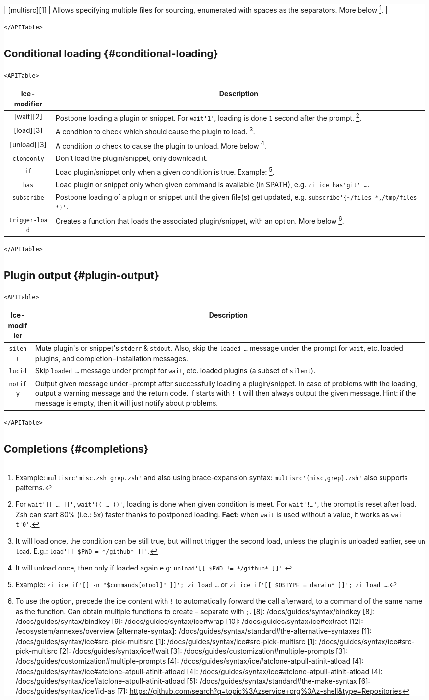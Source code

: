 | [multisrc][1] | Allows specifying multiple files for sourcing, enumerated with spaces as the separators. More below [^2].                                         |

```mdx-code-block
</APITable>
```

## <i class="fa-solid fa-list"></i> Conditional loading {#conditional-loading}

```mdx-code-block
<APITable>
```

|  Ice-modifier  | Description                                                                                                              |
|:--------------:| ------------------------------------------------------------------------------------------------------------------------ |
|   [wait][2]    | Postpone loading a plugin or snippet. For `wait'1'`, loading is done `1` second after the prompt. [^3].                  |
|   [load][3]    | A condition to check which should cause the plugin to load. [^4].                                                        |
|  [unload][3]   | A condition to check to cause the plugin to unload. More below [^5].                                                     |
|  `cloneonly`   | Don't load the plugin/snippet, only download it.                                                                         |
|      `if`      | Load plugin/snippet only when a given condition is true. Example: [^6].                                                  |
|     `has`      | Load plugin or snippet only when given command is available (in \$PATH), e.g. `zi ice has'git' …`.                      |
|  `subscribe`   | Postpone loading of a plugin or snippet until the given file(s) get updated, e.g. `subscribe'{~/files-*,/tmp/files-*}'`. |
| `trigger-load` | Creates a function that loads the associated plugin/snippet, with an option. More below [^7].                            |

```mdx-code-block
</APITable>
```

## <i class="fa-solid fa-list"></i> Plugin output {#plugin-output}

```mdx-code-block
<APITable>
```

| Ice-modifier | Description                                                                                                                                                                                                                                                                                                 |
|:------------:| ----------------------------------------------------------------------------------------------------------------------------------------------------------------------------------------------------------------------------------------------------------------------------------------------------------- |
|   `silent`   | Mute plugin's or snippet's `stderr` & `stdout`. Also, skip the `loaded …` message under the prompt for `wait`, etc. loaded plugins, and completion-installation messages.                                                                                                                                   |
|   `lucid`    | Skip `loaded …` message under prompt for `wait`, etc. loaded plugins (a subset of `silent`).                                                                                                                                                                                                                |
|   `notify`   | Output given message under-prompt after successfully loading a plugin/snippet. In case of problems with the loading, output a warning message and the return code. If starts with `!` it will then always output the given message. Hint: if the message is empty, then it will just notify about problems. |

```mdx-code-block
</APITable>
```

## <i class="fa-solid fa-list"></i> Completions {#completions}


[^8]: The third possible value is `as"null"` – a shorthand for `pick"/dev/null" nocompletions` – i.e.: it disables the default script-file sourcing and also the installation of completions.
[^9]: In summary, `wrap` allows to extend the investigating beyond the moment of loading of a plugin. An example use is to `wrap` a precmd function of a prompt (like `_p9k_precmd()` of powerlevel10k) or other plugins that _postpones its initialization till the first prompt_ (like e.g.: zsh-autosuggestions). **Does not work with snippets.**
[^10]: If it has no value, then it works in the _auto_ mode – it automatically extracts all files of known archive extensions IF they aren't located deeper than in a sub-directory (this is to prevent extraction of some helper archive files, typically located somewhere deeper in the tree). If no such files will be found, then it extracts all found files of known **type** – the type is being read by the `file` Unix command. If not empty, then takes the names of the files to extract. Refer to the Wiki page for further information.
[^1]: This pattern will alphabetically match and choose the first file e.g: `zi ice pick"*.plugin.zsh"; zi load …`.
[^2]: Example: `multisrc'misc.zsh grep.zsh'` and also using brace-expansion syntax: `multisrc'{misc,grep}.zsh'` also supports patterns.
[^3]: For `wait'[[ … ]]'`, `wait'(( … ))'`, loading is done when given condition is meet. For `wait'!…'`, the prompt is reset after load. Zsh can start 80% (i.e.: 5x) faster thanks to postponed loading. **Fact:** when `wait` is used without a value, it works as `wait'0'`.
[^4]: It will load once, the condition can be still true, but will not trigger the second load, unless the plugin is unloaded earlier, see `unload`. E.g.: `load'[[ $PWD = */github* ]]'`.
[^5]: It will unload once, then only if loaded again e.g: `unload'[[ $PWD != */github* ]]'`.
[^6]: Example: `zi ice if'[[ -n "$commands[otool]" ]]'; zi load …` or `zi ice if'[[ $OSTYPE = darwin* ]]'; zi load …`.
[^7]: To use the option, precede the ice content with `!` to automatically forward the call afterward, to a command of the same name as the function. Can obtain multiple functions to create – separate with `;`.
[8]: /docs/guides/syntax/bindkey
[8]: /docs/guides/syntax/bindkey
[9]: /docs/guides/syntax/ice#wrap
[10]: /docs/guides/syntax/ice#extract
[12]: /ecosystem/annexes/overview
[alternate-syntax]: /docs/guides/syntax/standard#the-alternative-syntaxes
[1]: /docs/guides/syntax/ice#src-pick-multisrc
[1]: /docs/guides/syntax/ice#src-pick-multisrc
[1]: /docs/guides/syntax/ice#src-pick-multisrc
[2]: /docs/guides/syntax/ice#wait
[3]: /docs/guides/customization#multiple-prompts
[3]: /docs/guides/customization#multiple-prompts
[4]: /docs/guides/syntax/ice#atclone-atpull-atinit-atload
[4]: /docs/guides/syntax/ice#atclone-atpull-atinit-atload
[4]: /docs/guides/syntax/ice#atclone-atpull-atinit-atload
[4]: /docs/guides/syntax/ice#atclone-atpull-atinit-atload
[5]: /docs/guides/syntax/standard#the-make-syntax
[6]: /docs/guides/syntax/ice#id-as
[7]: https://github.com/search?q=topic%3Azservice+org%3Az-shell&type=Repositories